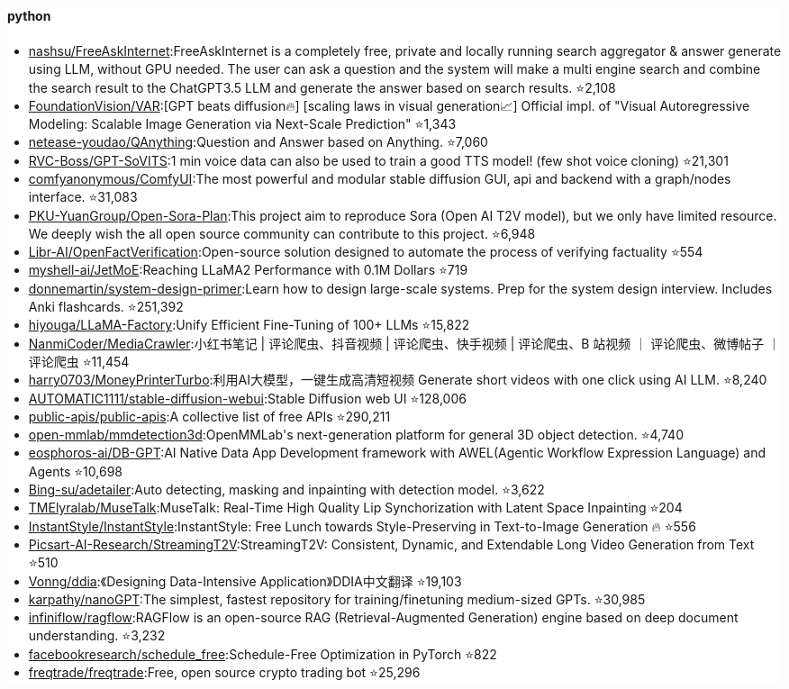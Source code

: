 #### python
* [nashsu/FreeAskInternet](https://github.com/nashsu/FreeAskInternet):FreeAskInternet is a completely free, private and locally running search aggregator & answer generate using LLM, without GPU needed. The user can ask a question and the system will make a multi engine search and combine the search result to the ChatGPT3.5 LLM and generate the answer based on search results. ⭐2,108
* [FoundationVision/VAR](https://github.com/FoundationVision/VAR):[GPT beats diffusion🔥] [scaling laws in visual generation📈] Official impl. of "Visual Autoregressive Modeling: Scalable Image Generation via Next-Scale Prediction" ⭐1,343
* [netease-youdao/QAnything](https://github.com/netease-youdao/QAnything):Question and Answer based on Anything. ⭐7,060
* [RVC-Boss/GPT-SoVITS](https://github.com/RVC-Boss/GPT-SoVITS):1 min voice data can also be used to train a good TTS model! (few shot voice cloning) ⭐21,301
* [comfyanonymous/ComfyUI](https://github.com/comfyanonymous/ComfyUI):The most powerful and modular stable diffusion GUI, api and backend with a graph/nodes interface. ⭐31,083
* [PKU-YuanGroup/Open-Sora-Plan](https://github.com/PKU-YuanGroup/Open-Sora-Plan):This project aim to reproduce Sora (Open AI T2V model), but we only have limited resource. We deeply wish the all open source community can contribute to this project. ⭐6,948
* [Libr-AI/OpenFactVerification](https://github.com/Libr-AI/OpenFactVerification):Open-source solution designed to automate the process of verifying factuality ⭐554
* [myshell-ai/JetMoE](https://github.com/myshell-ai/JetMoE):Reaching LLaMA2 Performance with 0.1M Dollars ⭐719
* [donnemartin/system-design-primer](https://github.com/donnemartin/system-design-primer):Learn how to design large-scale systems. Prep for the system design interview. Includes Anki flashcards. ⭐251,392
* [hiyouga/LLaMA-Factory](https://github.com/hiyouga/LLaMA-Factory):Unify Efficient Fine-Tuning of 100+ LLMs ⭐15,822
* [NanmiCoder/MediaCrawler](https://github.com/NanmiCoder/MediaCrawler):小红书笔记 | 评论爬虫、抖音视频 | 评论爬虫、快手视频 | 评论爬虫、B 站视频 ｜ 评论爬虫、微博帖子 ｜ 评论爬虫 ⭐11,454
* [harry0703/MoneyPrinterTurbo](https://github.com/harry0703/MoneyPrinterTurbo):利用AI大模型，一键生成高清短视频 Generate short videos with one click using AI LLM. ⭐8,240
* [AUTOMATIC1111/stable-diffusion-webui](https://github.com/AUTOMATIC1111/stable-diffusion-webui):Stable Diffusion web UI ⭐128,006
* [public-apis/public-apis](https://github.com/public-apis/public-apis):A collective list of free APIs ⭐290,211
* [open-mmlab/mmdetection3d](https://github.com/open-mmlab/mmdetection3d):OpenMMLab's next-generation platform for general 3D object detection. ⭐4,740
* [eosphoros-ai/DB-GPT](https://github.com/eosphoros-ai/DB-GPT):AI Native Data App Development framework with AWEL(Agentic Workflow Expression Language) and Agents ⭐10,698
* [Bing-su/adetailer](https://github.com/Bing-su/adetailer):Auto detecting, masking and inpainting with detection model. ⭐3,622
* [TMElyralab/MuseTalk](https://github.com/TMElyralab/MuseTalk):MuseTalk: Real-Time High Quality Lip Synchorization with Latent Space Inpainting ⭐204
* [InstantStyle/InstantStyle](https://github.com/InstantStyle/InstantStyle):InstantStyle: Free Lunch towards Style-Preserving in Text-to-Image Generation 🔥 ⭐556
* [Picsart-AI-Research/StreamingT2V](https://github.com/Picsart-AI-Research/StreamingT2V):StreamingT2V: Consistent, Dynamic, and Extendable Long Video Generation from Text ⭐510
* [Vonng/ddia](https://github.com/Vonng/ddia):《Designing Data-Intensive Application》DDIA中文翻译 ⭐19,103
* [karpathy/nanoGPT](https://github.com/karpathy/nanoGPT):The simplest, fastest repository for training/finetuning medium-sized GPTs. ⭐30,985
* [infiniflow/ragflow](https://github.com/infiniflow/ragflow):RAGFlow is an open-source RAG (Retrieval-Augmented Generation) engine based on deep document understanding. ⭐3,232
* [facebookresearch/schedule_free](https://github.com/facebookresearch/schedule_free):Schedule-Free Optimization in PyTorch ⭐822
* [freqtrade/freqtrade](https://github.com/freqtrade/freqtrade):Free, open source crypto trading bot ⭐25,296
